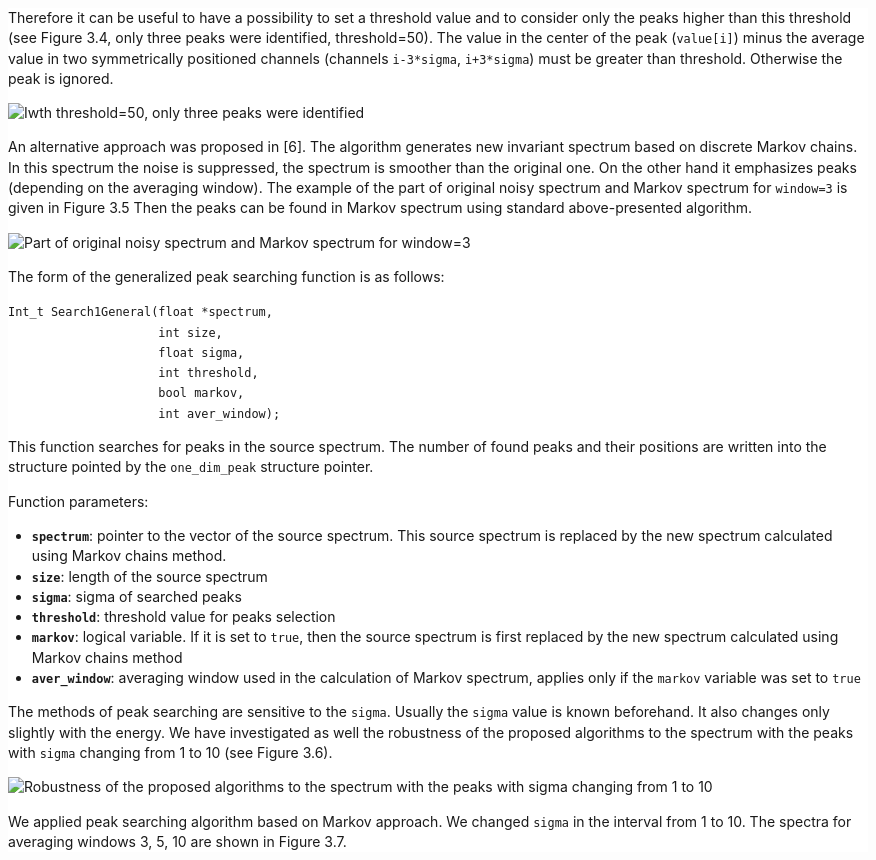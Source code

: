  Therefore it can be useful to have a possibility to set a threshold value and to consider only the peaks higher than this threshold (see Figure 3.4, only three peaks were identified, threshold=50). The value in the center of the peak (`value[i]`) minus the average value in two symmetrically positioned channels (channels `i-3*sigma`, `i+3*sigma`) must be greater than threshold.
Otherwise the peak is ignored.

![Iwth threshold=50, only three peaks were identified](figures/image064.png)

An alternative approach was proposed in [6]. The algorithm generates
new invariant spectrum based on discrete Markov chains. In this spectrum
the noise is suppressed, the spectrum is smoother than the original one.
On the other hand it emphasizes peaks (depending on the averaging
window). The example of the part of original noisy spectrum and Markov
spectrum for `window=3` is given in Figure 3.5 Then the peaks can be found in
Markov spectrum using standard above-presented algorithm.

![Part of original noisy spectrum and Markov spectrum for window=3](figures/image066.png)

The form of the generalized peak searching function is as follows:

```{.cpp}
Int_t Search1General(float *spectrum,
                     int size,
                     float sigma,
                     int threshold,
                     bool markov,
                     int aver_window);
```

This function searches for peaks in the source spectrum. The number of found
peaks and their positions are written into the structure pointed by the
`one_dim_peak` structure pointer.

Function parameters:

-   **`spectrum`**: pointer to the vector of the source spectrum. This source spectrum is replaced by the new spectrum calculated using Markov chains method.
-   **`size`**: length of the source spectrum
-   **`sigma`**: sigma of searched peaks
-   **`threshold`**: threshold value for peaks selection
-   **`markov`**: logical variable. If it is set to `true`, then the source spectrum is first replaced by the new spectrum calculated using Markov chains method
-   **`aver_window`**: averaging window used in the calculation of Markov spectrum, applies only if the `markov` variable was set to `true`

The methods of peak searching are sensitive to the `sigma`. Usually the
`sigma` value is known beforehand. It also changes only slightly with the
energy. We have investigated as well the robustness of the proposed
algorithms to the spectrum with the peaks with `sigma` changing from 1 to
10 (see Figure 3.6).

![Robustness of the proposed algorithms to the spectrum with the peaks with sigma changing from 1 to 10](figures/image068.png)

We applied peak searching algorithm based on Markov approach. We changed
`sigma` in the interval from 1 to 10. The spectra for averaging windows 3,
5, 10 are shown in Figure 3.7.
